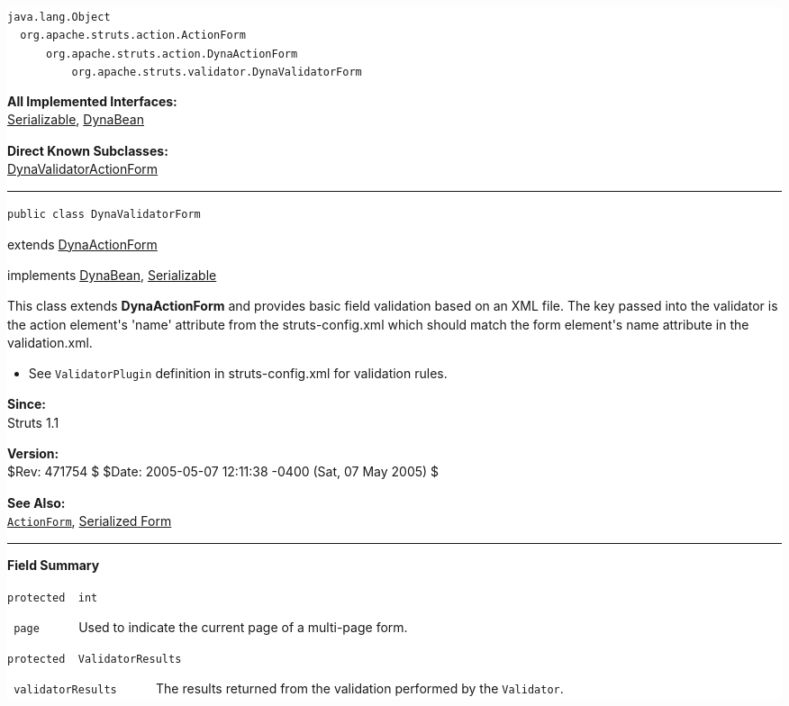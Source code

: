     java.lang.Object
      org.apache.struts.action.ActionForm
          org.apache.struts.action.DynaActionForm
              org.apache.struts.validator.DynaValidatorForm

**All Implemented Interfaces:**  
[Serializable](http://java.sun.com/j2se/1.4.2/docs/api/java/io/Serializable.html.md?is-external=true "class or interface in java.io"), [DynaBean](http://commons.apache.org/beanutils/apidocs/org/apache/commons/beanutils/DynaBean.html?is-external=true "class or interface in org.apache.commons.beanutils")



**Direct Known Subclasses:**  
[DynaValidatorActionForm](../../../../org/apache/struts/validator/DynaValidatorActionForm.html.md "class in org.apache.struts.validator")

------------------------------------------------------------------------

    public class DynaValidatorForm

extends [DynaActionForm](../../../../org/apache/struts/action/DynaActionForm.html.md "class in org.apache.struts.action")

implements [DynaBean](http://commons.apache.org/beanutils/apidocs/org/apache/commons/beanutils/DynaBean.html.md?is-external=true "class or interface in org.apache.commons.beanutils"), [Serializable](http://java.sun.com/j2se/1.4.2/docs/api/java/io/Serializable.html?is-external=true "class or interface in java.io")

This class extends **DynaActionForm** and provides basic field validation based on an XML file. The key passed into the validator is the action element's 'name' attribute from the struts-config.xml which should match the form element's name attribute in the validation.xml.

-   See `ValidatorPlugin` definition in struts-config.xml for validation rules.

**Since:**  
Struts 1.1

**Version:**  
$Rev: 471754 $ $Date: 2005-05-07 12:11:38 -0400 (Sat, 07 May 2005) $

**See Also:**  
[`ActionForm`](../../../../org/apache/struts/action/ActionForm.html.md "class in org.apache.struts.action"), [Serialized Form](../../../../serialized-form.html#org.apache.struts.validator.DynaValidatorForm)

------------------------------------------------------------------------

<span id="field_summary"></span>

**Field Summary**

`protected  int`

` page`
           Used to indicate the current page of a multi-page form.

`protected  ValidatorResults`

` validatorResults`
           The results returned from the validation performed by the `Validator`.
